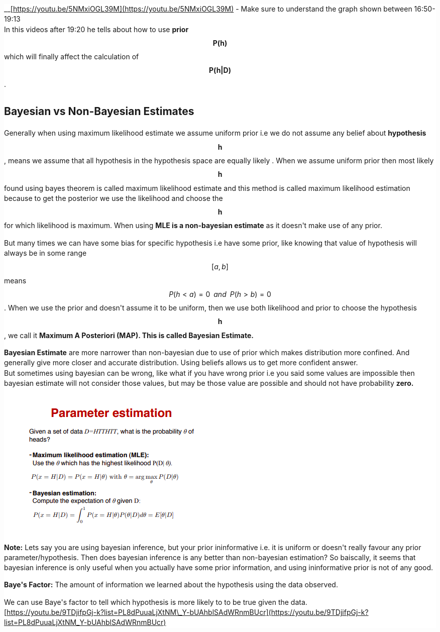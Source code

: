 __[https://youtu.be/5NMxiOGL39M](https://youtu.be/5NMxiOGL39M) - Make sure to understand the graph shown between 16:50-19:13  
In this videos after 19:20 he tells about how to use **prior** $$\boldsymbol{P(h)}$$ which will finally affect the calculation of $$\boldsymbol{P(h|D)}$$ .

## Bayesian vs Non-Bayesian Estimates 

Generally when using maximum likelihood estimate we assume uniform prior i.e we do not assume any belief about **hypothesis** $$\boldsymbol{h}$$ , means we assume that all hypothesis in the hypothesis space are equally likely . When we assume uniform prior then most likely $$\boldsymbol{h}$$ found using bayes theorem is called maximum likelihood estimate and this method is called maximum likelihood estimation because to get the posterior we use the likelihood and choose the $$\boldsymbol{h}$$ for which likelihood is maximum. When using **MLE is a non-bayesian estimate** as it doesn't make use of any prior. 

But many times we can have some bias for specific hypothesis i.e have some prior, like knowing that value of hypothesis will always be in some range $$[a,b]$$ means $$P(h<a) = 0 \; \; and \; \; P(h>b) = 0 $$ . When we use the prior and doesn't assume it to be uniform, then we use both likelihood and prior to choose the hypothesis $$\boldsymbol{h}$$ , we call it **Maximum A Posteriori \(MAP\). This is called Bayesian Estimate.** 

**Bayesian Estimate** are more narrower than non-bayesian due to use of prior which makes distribution more confined. And generally give more closer and accurate distribution. Using beliefs allows us to get more confident answer.   
But sometimes using bayesian can be wrong, like what if you have wrong prior i.e you said some values are impossible then bayesian estimate will not consider those values, but may be those value are possible and should not have probability **zero.**   

![](../../.gitbook/assets/image%20%28100%29.png)

**Note:** Lets say you are using bayesian inference, but your prior ininformative i.e. it is uniform or doesn't really favour any prior parameter/hypothesis. Then does bayesian inference is any better than non-bayesian estimation? So baiscally, it seems that bayesian inference is only useful when you actually have some prior information, and using ininformative prior is not of any good. 

**Baye's Factor:** The amount of information we learned about the hypothesis using the data observed. 

We can use Baye's factor to tell which hypothesis is more likely to to be true given the data.   
[https://youtu.be/9TDjifpGj-k?list=PL8dPuuaLjXtNM\_Y-bUAhblSAdWRnmBUcr](https://youtu.be/9TDjifpGj-k?list=PL8dPuuaLjXtNM_Y-bUAhblSAdWRnmBUcr)
